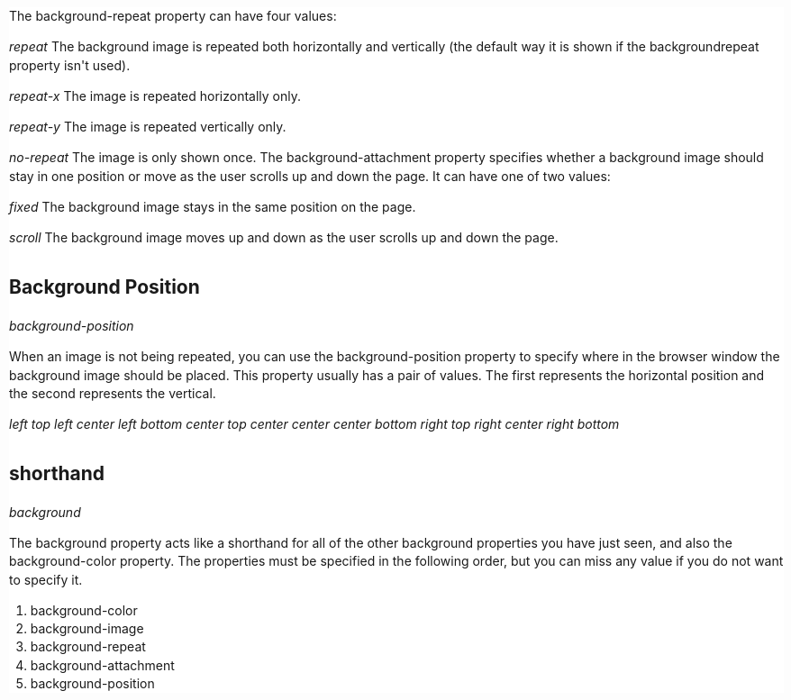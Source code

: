 The background-repeat property can have four values:

*repeat*
The background image is repeated both horizontally and vertically (the default way it
is shown if the backgroundrepeat property isn't used).

*repeat-x*
The image is repeated horizontally only.

*repeat-y*
The image is repeated vertically only.

*no-repeat*
The image is only shown once. The background-attachment property specifies whether a
background image should stay in one position or move as the user scrolls up and down the page.
It can have one of two values:

*fixed*
The background image stays in the same position on the page.

*scroll*
The background image moves up and down as the user scrolls up and down the page.



## Background Position

*background-position*

When an image is not being repeated, you can use the background-position
property to specify where in the browser window the background image should be placed.
This property usually has a pair of values. The first represents the horizontal position and the
second represents the vertical.

*left top*
*left center*
*left bottom*
*center top*
*center center*
*center bottom*
*right top*
*right center*
*right bottom*


## shorthand

*background*

The background property acts like a shorthand for all of the other background properties
you have just seen, and also the background-color property. The properties must be specified
in the following order, but you can miss any value if you do not want to specify it.

1. background-color
2. background-image
3. background-repeat
4. background-attachment
5. background-position
